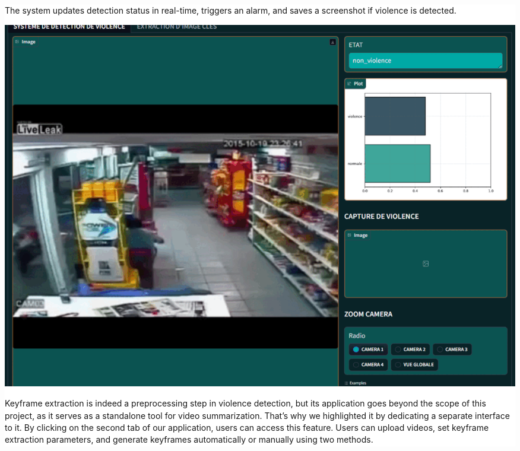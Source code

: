 The system updates detection status in real-time, triggers an alarm, and saves a screenshot if violence is detected.

![](system.gif)

Keyframe extraction is indeed a preprocessing step in violence detection, but its application goes beyond the scope of this project, as it serves as a standalone tool for video summarization. That’s why we highlighted it by dedicating a separate interface to it. By clicking on the second tab of our application, users can access this feature.
 Users can upload videos, set keyframe extraction parameters, and generate keyframes automatically or manually using two methods.

 <p align="center">